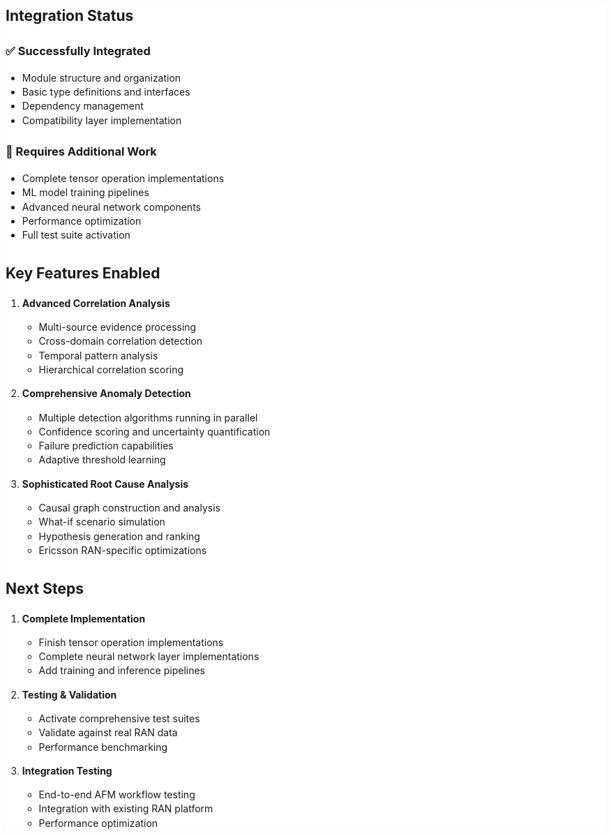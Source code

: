 ## Integration Status

### ✅ Successfully Integrated
- Module structure and organization
- Basic type definitions and interfaces
- Dependency management
- Compatibility layer implementation

### 🔧 Requires Additional Work
- Complete tensor operation implementations
- ML model training pipelines  
- Advanced neural network components
- Performance optimization
- Full test suite activation

## Key Features Enabled

1. **Advanced Correlation Analysis**
   - Multi-source evidence processing
   - Cross-domain correlation detection
   - Temporal pattern analysis
   - Hierarchical correlation scoring

2. **Comprehensive Anomaly Detection**
   - Multiple detection algorithms running in parallel
   - Confidence scoring and uncertainty quantification
   - Failure prediction capabilities
   - Adaptive threshold learning

3. **Sophisticated Root Cause Analysis**
   - Causal graph construction and analysis
   - What-if scenario simulation
   - Hypothesis generation and ranking
   - Ericsson RAN-specific optimizations

## Next Steps

1. **Complete Implementation**
   - Finish tensor operation implementations
   - Complete neural network layer implementations
   - Add training and inference pipelines

2. **Testing & Validation**
   - Activate comprehensive test suites
   - Validate against real RAN data
   - Performance benchmarking

3. **Integration Testing**
   - End-to-end AFM workflow testing
   - Integration with existing RAN platform
   - Performance optimization
